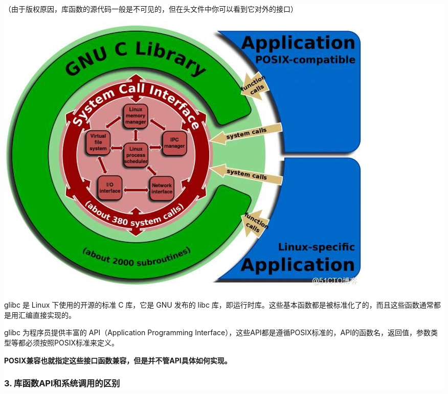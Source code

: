 （由于版权原因，库函数的源代码一般是不可见的，但在头文件中你可以看到它对外的接口）

![GNU](./Photo/GNU.png)

glibc 是 Linux 下使用的开源的标准 C 库，它是 GNU 发布的 libc 库，即运行时库。这些基本函数都是被标准化了的，而且这些函数通常都是用汇编直接实现的。

glibc 为程序员提供丰富的 API（Application Programming Interface），这些API都是遵循POSIX标准的，API的函数名，返回值，参数类型等都必须按照POSIX标准来定义。

**POSIX兼容也就指定这些接口函数兼容，但是并不管API具体如何实现。**

### 3. 库函数API和系统调用的区别
